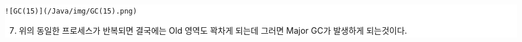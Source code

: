     ![GC(15)](/Java/img/GC(15).png)
    

7. 위의 동일한 프로세스가 반복되면 결국에는 Old 영역도 꽉차게 되는데 그러면 Major GC가 발생하게 되는것이다.
    